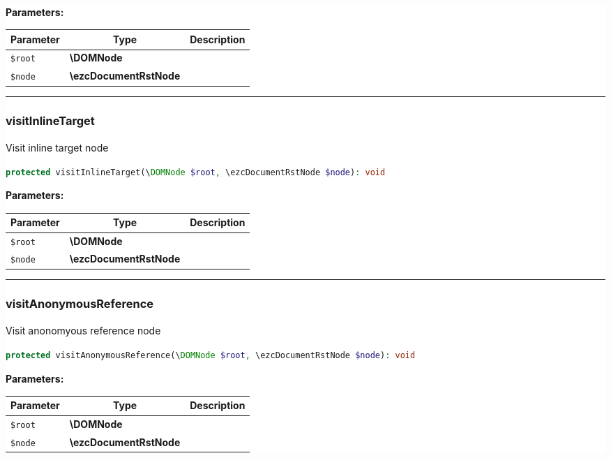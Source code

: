 






**Parameters:**

| Parameter | Type | Description |
|-----------|------|-------------|
| `$root` | **\DOMNode** |  |
| `$node` | **\ezcDocumentRstNode** |  |




***

### visitInlineTarget

Visit inline target node

```php
protected visitInlineTarget(\DOMNode $root, \ezcDocumentRstNode $node): void
```








**Parameters:**

| Parameter | Type | Description |
|-----------|------|-------------|
| `$root` | **\DOMNode** |  |
| `$node` | **\ezcDocumentRstNode** |  |




***

### visitAnonymousReference

Visit anonomyous reference node

```php
protected visitAnonymousReference(\DOMNode $root, \ezcDocumentRstNode $node): void
```








**Parameters:**

| Parameter | Type | Description |
|-----------|------|-------------|
| `$root` | **\DOMNode** |  |
| `$node` | **\ezcDocumentRstNode** |  |
